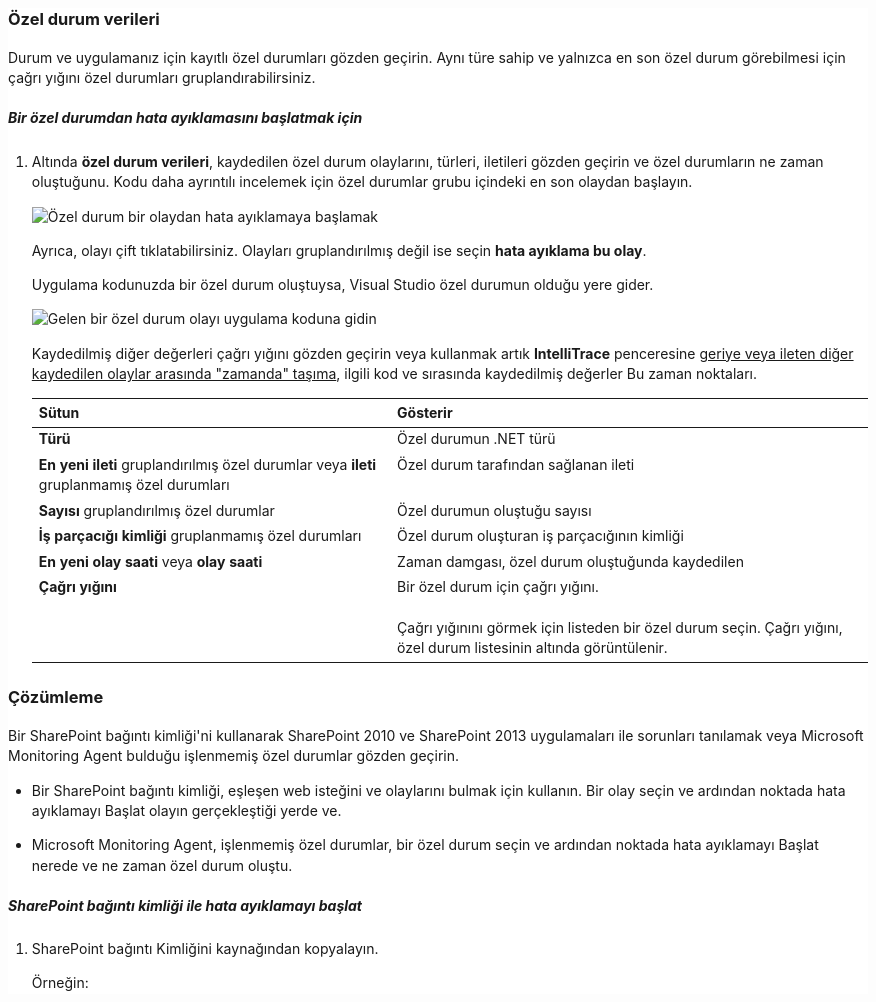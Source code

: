 ###  <a name="ExceptionData"></a> Özel durum verileri  
 Durum ve uygulamanız için kayıtlı özel durumları gözden geçirin. Aynı türe sahip ve yalnızca en son özel durum görebilmesi için çağrı yığını özel durumları gruplandırabilirsiniz.  
  
##### <a name="to-start-debugging-from-an-exception"></a>Bir özel durumdan hata ayıklamasını başlatmak için  
  
1.  Altında **özel durum verileri**, kaydedilen özel durum olaylarını, türleri, iletileri gözden geçirin ve özel durumların ne zaman oluştuğunu. Kodu daha ayrıntılı incelemek için özel durumlar grubu içindeki en son olaydan başlayın.  
  
     ![Özel durum bir olaydan hata ayıklamaya başlamak](../debugger/media/ffr-itsummarypageexception.png "FFR_ITSummaryPageException")  
  
     Ayrıca, olayı çift tıklatabilirsiniz. Olayları gruplandırılmış değil ise seçin **hata ayıklama bu olay**.  
  
     Uygulama kodunuzda bir özel durum oluştuysa, Visual Studio özel durumun olduğu yere gider.  
  
     ![Gelen bir özel durum olayı uygulama koduna gidin](../debugger/media/ffr-itsummarypageexceptiongotocode.png "FFR_ITSummaryPageExceptionGoToCode")  
  
     Kaydedilmiş diğer değerleri çağrı yığını gözden geçirin veya kullanmak artık **IntelliTrace** penceresine [geriye veya ileten diğer kaydedilen olaylar arasında "zamanda" taşıma](../debugger/intellitrace.md), ilgili kod ve sırasında kaydedilmiş değerler Bu zaman noktaları.  
  
    |**Sütun**|**Gösterir**|  
    |----------------|-------------------|  
    |**Türü**|Özel durumun .NET türü|  
    |**En yeni ileti** gruplandırılmış özel durumlar veya **ileti** gruplanmamış özel durumları|Özel durum tarafından sağlanan ileti|  
    |**Sayısı** gruplandırılmış özel durumlar|Özel durumun oluştuğu sayısı|  
    |**İş parçacığı kimliği** gruplanmamış özel durumları|Özel durum oluşturan iş parçacığının kimliği|  
    |**En yeni olay saati** veya **olay saati**|Zaman damgası, özel durum oluştuğunda kaydedilen|  
    |**Çağrı yığını**|Bir özel durum için çağrı yığını.<br /><br /> Çağrı yığınını görmek için listeden bir özel durum seçin. Çağrı yığını, özel durum listesinin altında görüntülenir.|  
  
###  <a name="Analysis"></a> Çözümleme  
 Bir SharePoint bağıntı kimliği'ni kullanarak SharePoint 2010 ve SharePoint 2013 uygulamaları ile sorunları tanılamak veya Microsoft Monitoring Agent bulduğu işlenmemiş özel durumlar gözden geçirin.  
  
-   Bir SharePoint bağıntı kimliği, eşleşen web isteğini ve olaylarını bulmak için kullanın. Bir olay seçin ve ardından noktada hata ayıklamayı Başlat olayın gerçekleştiği yerde ve.  
  
-   Microsoft Monitoring Agent, işlenmemiş özel durumlar, bir özel durum seçin ve ardından noktada hata ayıklamayı Başlat nerede ve ne zaman özel durum oluştu.  
  
##### <a name="start-debugging-with-a-sharepoint-correlation-id"></a>SharePoint bağıntı kimliği ile hata ayıklamayı başlat  
  
1.  SharePoint bağıntı Kimliğini kaynağından kopyalayın.  
  
     Örneğin:  
  